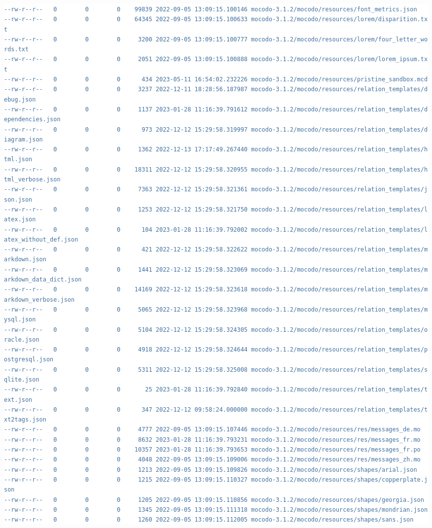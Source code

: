 ```diff
--rw-r--r--   0        0        0    99839 2022-09-05 13:09:15.100146 mocodo-3.1.2/mocodo/resources/font_metrics.json
--rw-r--r--   0        0        0    64345 2022-09-05 13:09:15.100633 mocodo-3.1.2/mocodo/resources/lorem/disparition.txt
--rw-r--r--   0        0        0     3200 2022-09-05 13:09:15.100777 mocodo-3.1.2/mocodo/resources/lorem/four_letter_words.txt
--rw-r--r--   0        0        0     2051 2022-09-05 13:09:15.100888 mocodo-3.1.2/mocodo/resources/lorem/lorem_ipsum.txt
--rw-r--r--   0        0        0      434 2023-05-11 16:54:02.232226 mocodo-3.1.2/mocodo/resources/pristine_sandbox.mcd
--rw-r--r--   0        0        0     3237 2022-12-11 18:28:56.187987 mocodo-3.1.2/mocodo/resources/relation_templates/debug.json
--rw-r--r--   0        0        0     1137 2023-01-28 11:16:39.791612 mocodo-3.1.2/mocodo/resources/relation_templates/dependencies.json
--rw-r--r--   0        0        0      973 2022-12-12 15:29:58.319997 mocodo-3.1.2/mocodo/resources/relation_templates/diagram.json
--rw-r--r--   0        0        0     1362 2022-12-13 17:17:49.267440 mocodo-3.1.2/mocodo/resources/relation_templates/html.json
--rw-r--r--   0        0        0    18311 2022-12-12 15:29:58.320955 mocodo-3.1.2/mocodo/resources/relation_templates/html_verbose.json
--rw-r--r--   0        0        0     7363 2022-12-12 15:29:58.321361 mocodo-3.1.2/mocodo/resources/relation_templates/json.json
--rw-r--r--   0        0        0     1253 2022-12-12 15:29:58.321750 mocodo-3.1.2/mocodo/resources/relation_templates/latex.json
--rw-r--r--   0        0        0      104 2023-01-28 11:16:39.792002 mocodo-3.1.2/mocodo/resources/relation_templates/latex_without_def.json
--rw-r--r--   0        0        0      421 2022-12-12 15:29:58.322622 mocodo-3.1.2/mocodo/resources/relation_templates/markdown.json
--rw-r--r--   0        0        0     1441 2022-12-12 15:29:58.323069 mocodo-3.1.2/mocodo/resources/relation_templates/markdown_data_dict.json
--rw-r--r--   0        0        0    14169 2022-12-12 15:29:58.323618 mocodo-3.1.2/mocodo/resources/relation_templates/markdown_verbose.json
--rw-r--r--   0        0        0     5065 2022-12-12 15:29:58.323968 mocodo-3.1.2/mocodo/resources/relation_templates/mysql.json
--rw-r--r--   0        0        0     5104 2022-12-12 15:29:58.324305 mocodo-3.1.2/mocodo/resources/relation_templates/oracle.json
--rw-r--r--   0        0        0     4918 2022-12-12 15:29:58.324644 mocodo-3.1.2/mocodo/resources/relation_templates/postgresql.json
--rw-r--r--   0        0        0     5311 2022-12-12 15:29:58.325008 mocodo-3.1.2/mocodo/resources/relation_templates/sqlite.json
--rw-r--r--   0        0        0       25 2023-01-28 11:16:39.792840 mocodo-3.1.2/mocodo/resources/relation_templates/text.json
--rw-r--r--   0        0        0      347 2022-12-12 09:58:24.000000 mocodo-3.1.2/mocodo/resources/relation_templates/txt2tags.json
--rw-r--r--   0        0        0     4777 2022-09-05 13:09:15.107446 mocodo-3.1.2/mocodo/resources/res/messages_de.mo
--rw-r--r--   0        0        0     8632 2023-01-28 11:16:39.793231 mocodo-3.1.2/mocodo/resources/res/messages_fr.mo
--rw-r--r--   0        0        0    10357 2023-01-28 11:16:39.793653 mocodo-3.1.2/mocodo/resources/res/messages_fr.po
--rw-r--r--   0        0        0     4048 2022-09-05 13:09:15.109006 mocodo-3.1.2/mocodo/resources/res/messages_zh.mo
--rw-r--r--   0        0        0     1213 2022-09-05 13:09:15.109826 mocodo-3.1.2/mocodo/resources/shapes/arial.json
--rw-r--r--   0        0        0     1215 2022-09-05 13:09:15.110327 mocodo-3.1.2/mocodo/resources/shapes/copperplate.json
--rw-r--r--   0        0        0     1205 2022-09-05 13:09:15.110856 mocodo-3.1.2/mocodo/resources/shapes/georgia.json
--rw-r--r--   0        0        0     1345 2022-09-05 13:09:15.111318 mocodo-3.1.2/mocodo/resources/shapes/mondrian.json
--rw-r--r--   0        0        0     1260 2022-09-05 13:09:15.112005 mocodo-3.1.2/mocodo/resources/shapes/sans.json
```